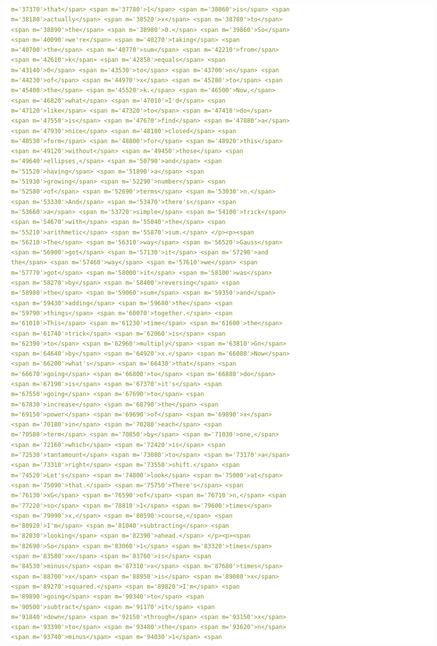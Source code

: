 ```yaml
  m='37370'>that</span> <span m='37780'>1</span> <span m='38060'>is</span> <span
  m='38180'>actually</span> <span m='38520'>x</span> <span m='38780'>to</span>
  <span m='38890'>the</span> <span m='38980'>0.</span> <span m='39860'>So</span>
  <span m='40090'>we're</span> <span m='40270'>taking</span> <span
  m='40700'>the</span> <span m='40770'>sum</span> <span m='42210'>from</span>
  <span m='42610'>k</span> <span m='42850'>equals</span> <span
  m='43140'>0</span> <span m='43530'>to</span> <span m='43700'>n</span> <span
  m='44230'>of</span> <span m='44970'>x</span> <span m='45280'>to</span> <span
  m='45400'>the</span> <span m='45520'>k.</span> <span m='46500'>Now,</span>
  <span m='46820'>what</span> <span m='47010'>I'd</span> <span
  m='47120'>like</span> <span m='47320'>to</span> <span m='47410'>do</span>
  <span m='47550'>is</span> <span m='47670'>find</span> <span m='47880'>a</span>
  <span m='47930'>nice</span> <span m='48180'>closed</span> <span
  m='48530'>form</span> <span m='48800'>for</span> <span m='48920'>this</span>
  <span m='49120'>without</span> <span m='49450'>those</span> <span
  m='49640'>ellipses,</span> <span m='50790'>and</span> <span
  m='51520'>having</span> <span m='51890'>a</span> <span
  m='51930'>growing</span> <span m='52290'>number</span> <span
  m='52580'>of</span> <span m='52690'>terms</span> <span m='53030'>n.</span>
  <span m='53330'>And</span> <span m='53470'>there's</span> <span
  m='53660'>a</span> <span m='53720'>simple</span> <span m='54100'>trick</span>
  <span m='54670'>with</span> <span m='55040'>the</span> <span
  m='55210'>arithmetic</span> <span m='55870'>sum.</span> </p><p><span
  m='56210'>The</span> <span m='56310'>way</span> <span m='56520'>Gauss</span>
  <span m='56900'>got</span> <span m='57130'>it</span> <span m='57290'>and
  the</span> <span m='57460'>way</span> <span m='57610'>we</span> <span
  m='57770'>got</span> <span m='58000'>it</span> <span m='58100'>was</span>
  <span m='58270'>by</span> <span m='58400'>reversing</span> <span
  m='58980'>the</span> <span m='59060'>sum</span> <span m='59350'>and</span>
  <span m='59430'>adding</span> <span m='59680'>the</span> <span
  m='59790'>things</span> <span m='60070'>together.</span> <span
  m='61010'>This</span> <span m='61230'>time</span> <span m='61600'>the</span>
  <span m='61740'>trick</span> <span m='62060'>is</span> <span
  m='62390'>to</span> <span m='62960'>multiply</span> <span m='63810'>Gn</span>
  <span m='64640'>by</span> <span m='64920'>x.</span> <span m='66080'>Now</span>
  <span m='66200'>what's</span> <span m='66430'>that</span> <span
  m='66670'>going</span> <span m='66800'>to</span> <span m='66880'>do</span>
  <span m='67190'>is</span> <span m='67370'>it's</span> <span
  m='67550'>going</span> <span m='67690'>to</span> <span
  m='67830'>increase</span> <span m='68790'>the</span> <span
  m='69150'>power</span> <span m='69690'>of</span> <span m='69890'>x</span>
  <span m='70180'>in</span> <span m='70280'>each</span> <span
  m='70580'>term</span> <span m='70850'>by</span> <span m='71030'>one,</span>
  <span m='72160'>which</span> <span m='72420'>is</span> <span
  m='72530'>tantamount</span> <span m='73080'>to</span> <span m='73170'>a</span>
  <span m='73310'>right</span> <span m='73550'>shift.</span> <span
  m='74520'>Let's</span> <span m='74800'>look</span> <span m='75000'>at</span>
  <span m='75090'>that.</span> <span m='75750'>There's</span> <span
  m='76130'>xG</span> <span m='76590'>of</span> <span m='76710'>n,</span> <span
  m='77220'>so</span> <span m='78810'>1</span> <span m='79600'>times</span>
  <span m='79990'>x,</span> <span m='80590'>course,</span> <span
  m='80920'>I'm</span> <span m='81040'>subtracting</span> <span
  m='82030'>looking</span> <span m='82390'>ahead.</span> </p><p><span
  m='82690'>So</span> <span m='83060'>1</span> <span m='83320'>times</span>
  <span m='83580'>x</span> <span m='83760'>is</span> <span
  m='84530'>minus</span> <span m='87310'>x</span> <span m='87680'>times</span>
  <span m='88700'>x</span> <span m='88950'>is</span> <span m='89080'>x</span>
  <span m='89270'>squared.</span> <span m='89820'>I'm</span> <span
  m='89890'>going</span> <span m='90340'>to</span> <span
  m='90500'>subtract</span> <span m='91170'>it</span> <span
  m='91840'>down</span> <span m='92150'>through</span> <span m='93150'>x</span>
  <span m='93390'>to</span> <span m='93480'>the</span> <span m='93620'>n</span>
  <span m='93740'>minus</span> <span m='94030'>1</span> <span
```